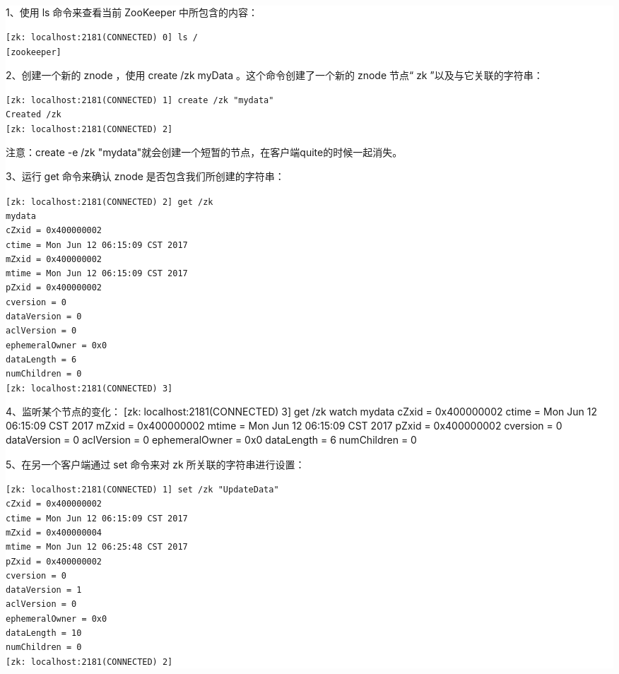 1、使用 ls 命令来查看当前 ZooKeeper 中所包含的内容：

	[zk: localhost:2181(CONNECTED) 0] ls /
	[zookeeper]

2、创建一个新的 znode ，使用 create /zk myData 。这个命令创建了一个新的 znode 节点“ zk ”以及与它关联的字符串：

	[zk: localhost:2181(CONNECTED) 1] create /zk "mydata"
	Created /zk
	[zk: localhost:2181(CONNECTED) 2] 
注意：create -e /zk "mydata"就会创建一个短暂的节点，在客户端quite的时候一起消失。

3、运行 get 命令来确认 znode 是否包含我们所创建的字符串：

	[zk: localhost:2181(CONNECTED) 2] get /zk
	mydata
	cZxid = 0x400000002
	ctime = Mon Jun 12 06:15:09 CST 2017
	mZxid = 0x400000002
	mtime = Mon Jun 12 06:15:09 CST 2017
	pZxid = 0x400000002
	cversion = 0
	dataVersion = 0
	aclVersion = 0
	ephemeralOwner = 0x0
	dataLength = 6
	numChildren = 0
	[zk: localhost:2181(CONNECTED) 3] 

4、监听某个节点的变化：
	[zk: localhost:2181(CONNECTED) 3] get /zk watch
	mydata
	cZxid = 0x400000002
	ctime = Mon Jun 12 06:15:09 CST 2017
	mZxid = 0x400000002
	mtime = Mon Jun 12 06:15:09 CST 2017
	pZxid = 0x400000002
	cversion = 0
	dataVersion = 0
	aclVersion = 0
	ephemeralOwner = 0x0
	dataLength = 6
	numChildren = 0

5、在另一个客户端通过 set 命令来对 zk 所关联的字符串进行设置：

	[zk: localhost:2181(CONNECTED) 1] set /zk "UpdateData"
	cZxid = 0x400000002
	ctime = Mon Jun 12 06:15:09 CST 2017
	mZxid = 0x400000004
	mtime = Mon Jun 12 06:25:48 CST 2017
	pZxid = 0x400000002
	cversion = 0
	dataVersion = 1
	aclVersion = 0
	ephemeralOwner = 0x0
	dataLength = 10
	numChildren = 0
	[zk: localhost:2181(CONNECTED) 2] 
